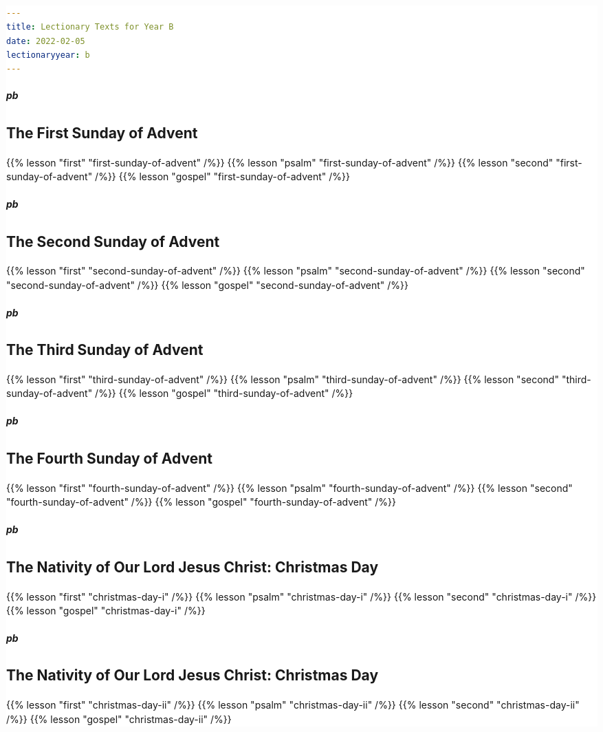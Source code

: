 ```yaml
---
title: Lectionary Texts for Year B
date: 2022-02-05
lectionaryyear: b
---
```

##### pb
## The First Sunday of Advent
{{% lesson "first" "first-sunday-of-advent" /%}}
{{% lesson "psalm" "first-sunday-of-advent" /%}}
{{% lesson "second" "first-sunday-of-advent" /%}}
{{% lesson "gospel" "first-sunday-of-advent" /%}}

##### pb
## The Second Sunday of Advent
{{% lesson "first" "second-sunday-of-advent" /%}}
{{% lesson "psalm" "second-sunday-of-advent" /%}}
{{% lesson "second" "second-sunday-of-advent" /%}}
{{% lesson "gospel" "second-sunday-of-advent" /%}}

##### pb
## The Third Sunday of Advent
{{% lesson "first" "third-sunday-of-advent" /%}}
{{% lesson "psalm" "third-sunday-of-advent" /%}}
{{% lesson "second" "third-sunday-of-advent" /%}}
{{% lesson "gospel" "third-sunday-of-advent" /%}}

##### pb
## The Fourth Sunday of Advent
{{% lesson "first" "fourth-sunday-of-advent" /%}}
{{% lesson "psalm" "fourth-sunday-of-advent" /%}}
{{% lesson "second" "fourth-sunday-of-advent" /%}}
{{% lesson "gospel" "fourth-sunday-of-advent" /%}}

##### pb
## The Nativity of Our Lord Jesus Christ: Christmas Day
{{% lesson "first" "christmas-day-i" /%}}
{{% lesson "psalm" "christmas-day-i" /%}}
{{% lesson "second" "christmas-day-i" /%}}
{{% lesson "gospel" "christmas-day-i" /%}}

##### pb
## The Nativity of Our Lord Jesus Christ: Christmas Day
{{% lesson "first" "christmas-day-ii" /%}}
{{% lesson "psalm" "christmas-day-ii" /%}}
{{% lesson "second" "christmas-day-ii" /%}}
{{% lesson "gospel" "christmas-day-ii" /%}}
